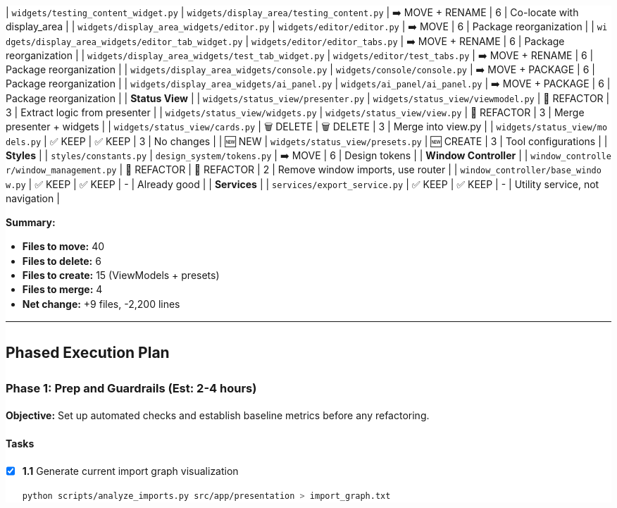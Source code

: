 | `widgets/testing_content_widget.py` | `widgets/display_area/testing_content.py` | ➡️ MOVE + RENAME | 6 | Co-locate with display_area |
| `widgets/display_area_widgets/editor.py` | `widgets/editor/editor.py` | ➡️ MOVE | 6 | Package reorganization |
| `widgets/display_area_widgets/editor_tab_widget.py` | `widgets/editor/editor_tabs.py` | ➡️ MOVE + RENAME | 6 | Package reorganization |
| `widgets/display_area_widgets/test_tab_widget.py` | `widgets/editor/test_tabs.py` | ➡️ MOVE + RENAME | 6 | Package reorganization |
| `widgets/display_area_widgets/console.py` | `widgets/console/console.py` | ➡️ MOVE + PACKAGE | 6 | Package reorganization |
| `widgets/display_area_widgets/ai_panel.py` | `widgets/ai_panel/ai_panel.py` | ➡️ MOVE + PACKAGE | 6 | Package reorganization |
| **Status View** |
| `widgets/status_view/presenter.py` | `widgets/status_view/viewmodel.py` | 🔄 REFACTOR | 3 | Extract logic from presenter |
| `widgets/status_view/widgets.py` | `widgets/status_view/view.py` | 🔄 REFACTOR | 3 | Merge presenter + widgets |
| `widgets/status_view/cards.py` | 🗑️ DELETE | 🗑️ DELETE | 3 | Merge into view.py |
| `widgets/status_view/models.py` | ✅ KEEP | ✅ KEEP | 3 | No changes |
| 🆕 NEW | `widgets/status_view/presets.py` | 🆕 CREATE | 3 | Tool configurations |
| **Styles** |
| `styles/constants.py` | `design_system/tokens.py` | ➡️ MOVE | 6 | Design tokens |
| **Window Controller** |
| `window_controller/window_management.py` | 🔄 REFACTOR | 🔄 REFACTOR | 2 | Remove window imports, use router |
| `window_controller/base_window.py` | ✅ KEEP | ✅ KEEP | - | Already good |
| **Services** |
| `services/export_service.py` | ✅ KEEP | ✅ KEEP | - | Utility service, not navigation |

**Summary:**
- **Files to move:** 40
- **Files to delete:** 6
- **Files to create:** 15 (ViewModels + presets)
- **Files to merge:** 4
- **Net change:** +9 files, -2,200 lines

---

## Phased Execution Plan

### Phase 1: Prep and Guardrails (Est: 2-4 hours)

**Objective:** Set up automated checks and establish baseline metrics before any refactoring.

#### Tasks

- [x] **1.1** Generate current import graph visualization
  ```bash
  python scripts/analyze_imports.py src/app/presentation > import_graph.txt
  ```
